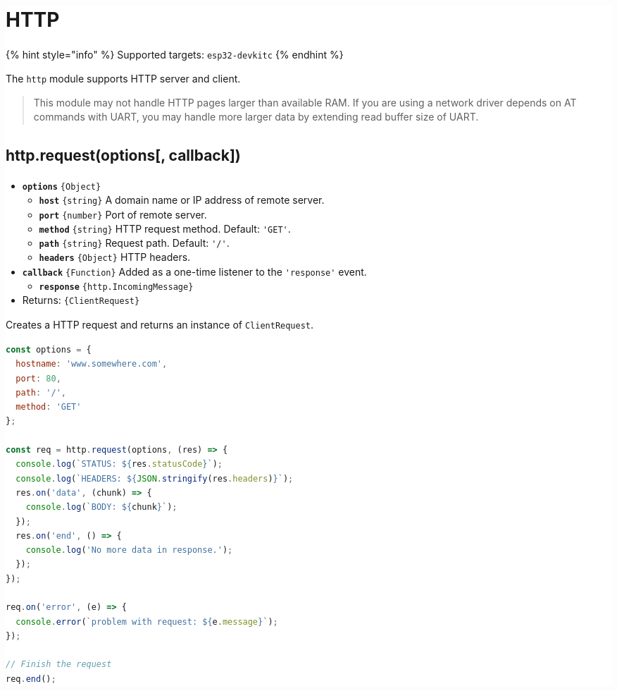 # HTTP

{% hint style="info" %}
Supported targets: `esp32-devkitc`
{% endhint %}

The `http` module supports HTTP server and client.

> This module may not handle HTTP pages larger than available RAM. If you are using a network driver depends on AT commands with UART, you may handle more larger data by extending read buffer size of UART.

## http.request\(options\[, callback\]\)

* **`options`** `{Object}` 
  * **`host`** `{string}` A domain name or IP address of remote server.
  * **`port`** `{number}` Port of remote server.
  * **`method`** `{string}` HTTP request method. Default: `'GET'`.
  * **`path`** `{string}` Request path. Default: `'/'`.
  * **`headers`** `{Object}` HTTP headers.
* **`callback`** `{Function}` Added as a one-time listener to the `'response'` event.
  * **`response`** `{http.IncomingMessage}` 
* Returns: `{ClientRequest}` 

Creates a HTTP request and returns an instance of `ClientRequest`.

```javascript
const options = {
  hostname: 'www.somewhere.com',
  port: 80,
  path: '/',
  method: 'GET'
};

const req = http.request(options, (res) => {
  console.log(`STATUS: ${res.statusCode}`);
  console.log(`HEADERS: ${JSON.stringify(res.headers)}`);
  res.on('data', (chunk) => {
    console.log(`BODY: ${chunk}`);
  });
  res.on('end', () => {
    console.log('No more data in response.');
  });
});

req.on('error', (e) => {
  console.error(`problem with request: ${e.message}`);
});

// Finish the request
req.end();
```
